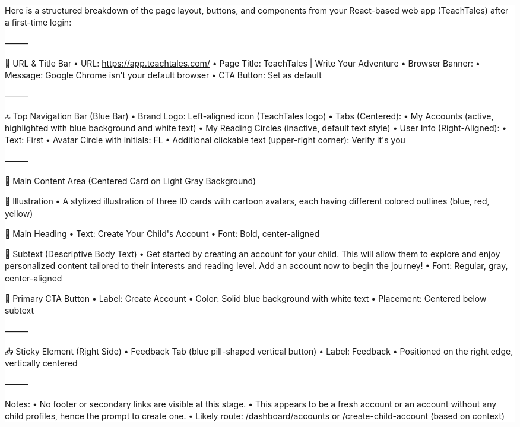Here is a structured breakdown of the page layout, buttons, and components from your React-based web app (TeachTales) after a first-time login:

⸻

🧭 URL & Title Bar
	•	URL: https://app.teachtales.com/
	•	Page Title: TeachTales | Write Your Adventure
	•	Browser Banner:
	•	Message: Google Chrome isn’t your default browser
	•	CTA Button: Set as default

⸻

🔝 Top Navigation Bar (Blue Bar)
	•	Brand Logo: Left-aligned icon (TeachTales logo)
	•	Tabs (Centered):
	•	My Accounts (active, highlighted with blue background and white text)
	•	My Reading Circles (inactive, default text style)
	•	User Info (Right-Aligned):
	•	Text: First
	•	Avatar Circle with initials: FL
	•	Additional clickable text (upper-right corner): Verify it's you

⸻

🧩 Main Content Area (Centered Card on Light Gray Background)

🎨 Illustration
	•	A stylized illustration of three ID cards with cartoon avatars, each having different colored outlines (blue, red, yellow)

📝 Main Heading
	•	Text: Create Your Child's Account
	•	Font: Bold, center-aligned

📄 Subtext (Descriptive Body Text)
	•	Get started by creating an account for your child. This will allow them to explore and enjoy personalized content tailored to their interests and reading level. Add an account now to begin the journey!
	•	Font: Regular, gray, center-aligned

🔘 Primary CTA Button
	•	Label: Create Account
	•	Color: Solid blue background with white text
	•	Placement: Centered below subtext

⸻

📥 Sticky Element (Right Side)
	•	Feedback Tab (blue pill-shaped vertical button)
	•	Label: Feedback
	•	Positioned on the right edge, vertically centered

⸻

Notes:
	•	No footer or secondary links are visible at this stage.
	•	This appears to be a fresh account or an account without any child profiles, hence the prompt to create one.
	•	Likely route: /dashboard/accounts or /create-child-account (based on context)
